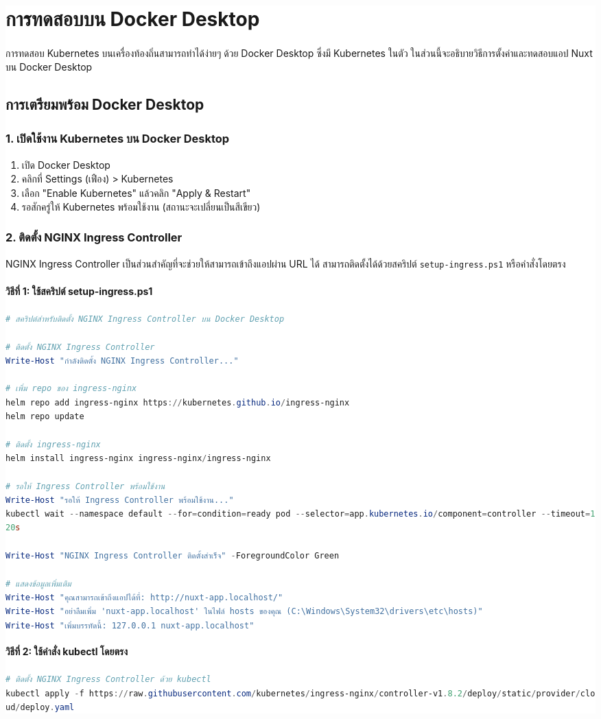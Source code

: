 # การทดสอบบน Docker Desktop

การทดสอบ Kubernetes บนเครื่องท้องถิ่นสามารถทำได้ง่ายๆ ด้วย Docker Desktop ซึ่งมี Kubernetes ในตัว ในส่วนนี้จะอธิบายวิธีการตั้งค่าและทดสอบแอป Nuxt บน Docker Desktop

## การเตรียมพร้อม Docker Desktop

### 1. เปิดใช้งาน Kubernetes บน Docker Desktop

1. เปิด Docker Desktop
2. คลิกที่ Settings (เฟือง) > Kubernetes
3. เลือก "Enable Kubernetes" แล้วคลิก "Apply & Restart"
4. รอสักครู่ให้ Kubernetes พร้อมใช้งาน (สถานะจะเปลี่ยนเป็นสีเขียว)

### 2. ติดตั้ง NGINX Ingress Controller

NGINX Ingress Controller เป็นส่วนสำคัญที่จะช่วยให้สามารถเข้าถึงแอปผ่าน URL ได้ สามารถติดตั้งได้ด้วยสคริปต์ `setup-ingress.ps1` หรือคำสั่งโดยตรง

#### วิธีที่ 1: ใช้สคริปต์ setup-ingress.ps1

```powershell
# สคริปต์สำหรับติดตั้ง NGINX Ingress Controller บน Docker Desktop

# ติดตั้ง NGINX Ingress Controller
Write-Host "กำลังติดตั้ง NGINX Ingress Controller..."

# เพิ่ม repo ของ ingress-nginx
helm repo add ingress-nginx https://kubernetes.github.io/ingress-nginx
helm repo update

# ติดตั้ง ingress-nginx
helm install ingress-nginx ingress-nginx/ingress-nginx

# รอให้ Ingress Controller พร้อมใช้งาน
Write-Host "รอให้ Ingress Controller พร้อมใช้งาน..."
kubectl wait --namespace default --for=condition=ready pod --selector=app.kubernetes.io/component=controller --timeout=120s

Write-Host "NGINX Ingress Controller ติดตั้งสำเร็จ" -ForegroundColor Green

# แสดงข้อมูลเพิ่มเติม
Write-Host "คุณสามารถเข้าถึงแอปได้ที่: http://nuxt-app.localhost/"
Write-Host "อย่าลืมเพิ่ม 'nuxt-app.localhost' ในไฟล์ hosts ของคุณ (C:\Windows\System32\drivers\etc\hosts)"
Write-Host "เพิ่มบรรทัดนี้: 127.0.0.1 nuxt-app.localhost"
```

#### วิธีที่ 2: ใช้คำสั่ง kubectl โดยตรง

```powershell
# ติดตั้ง NGINX Ingress Controller ด้วย kubectl
kubectl apply -f https://raw.githubusercontent.com/kubernetes/ingress-nginx/controller-v1.8.2/deploy/static/provider/cloud/deploy.yaml
```
